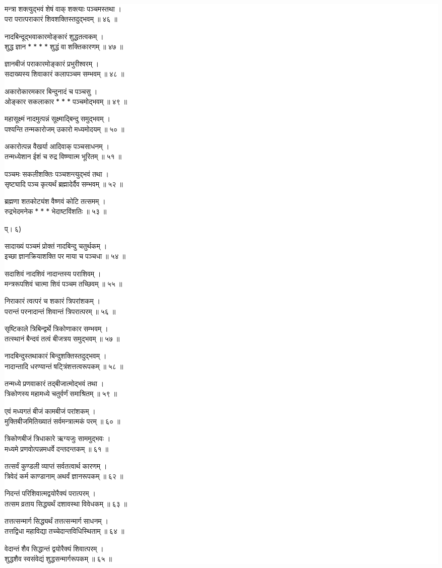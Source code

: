 मन्त्रा शक्त्युद्भवं शेषं वाक् शक्त्याः पञ्चमस्तथा ।  
परा परात्पराकारं शिवशक्तिस्तदुद्भवम् ॥ ४६ ॥  
  
नादबिन्दूद्भवाकारमोङ्कारं शुद्धतत्वकम् ।  
शुद्ध ज्ञान * * * * शुद्धं वा शक्तिकारणम् ॥ ४७ ॥  
  
ज्ञानबीजं पराकारमोङ्कारं प्रभुरीश्वरम् ।  
सदाख्यस्य शिवाकारं कलापञ्चम सम्भवम् ॥ ४८ ॥  
  
अकारोकारमकार बिन्दुनादं च पञ्चसु ।  
ओङ्कार सकलाकार * * * पञ्चमोद्भवम् ॥ ४९ ॥  
  
महासूक्ष्मं नादमुत्पन्नं सूक्ष्माद्बिन्दु समुद्भवम् ।  
पश्यन्ति तन्मकारोजम् उकारो मध्यमोदयम् ॥ ५० ॥  
  
अकारोत्पन्न वैखर्या आदिवाक् पञ्चसाधनम् ।  
तन्मध्येशान ईशं च रुद्र विष्ण्वात्म भूरितम् ॥ ५१ ॥  
  
पञ्चमः सकलीशक्तिः पञ्चशन्त्युद्भवं तथा ।  
सृष्ट्यादि पञ्च कृत्यर्थं ब्रह्मादेर्दैव सम्भवम् ॥ ५२ ॥  
  
ब्रह्मणा शतकोट्यंश वैष्णवं कोटि तत्समम् ।  
रुद्रभेदमनेक * * * भेदाष्टविंशतिः ॥ ५३ ॥  
  
प्। ६)  
  
सादाख्यं पञ्चमं प्रोक्तं नादबिन्दु चतुर्थकम् ।  
इच्छा ज्ञानक्रियाशक्ति पर माया च पञ्चधा ॥ ५४ ॥  
  
सदाशिवं नादशिवं नादान्तस्य पराशिवम् ।  
मन्त्ररूपशिवं चात्मा शिवं पञ्चम तच्छिवम् ॥ ५५ ॥  
  
निराकारं त्वत्परं च शकारं त्रिपरांशकम् ।  
परान्तं परनादान्तं शिवान्तं त्रिपरात्परम् ॥ ५६ ॥  
  
सृष्टिकाले त्रिबिन्द्वर्थे त्रिकोणाकार सम्भवम् ।  
तत्स्थानं बैन्दवं तत्वं बीजत्रय समुद्भवम् ॥ ५७ ॥  
  
नादबिन्दुस्तथाकारं बिन्दुशक्तिस्तदुद्भवम् ।  
नादान्तादि धरण्यान्तं षट्त्रिंशत्तत्वरूपकम् ॥ ५८ ॥  
  
तन्मध्ये प्रणवाकारं तद्बीजात्मोद्भवं तथा ।  
त्रिकोणस्य महामध्ये चतुर्वर्णं समाश्रितम् ॥ ५९ ॥  
  
एवं मध्यगतं बीजं कामबीजं परांशकम् ।  
मुक्तिबीजमितिख्यातं सर्वमन्त्रात्मकं परम् ॥ ६० ॥  
  
त्रिकोणबीजं त्रिधाकारे ऋग्यजुः साममुद्भवः ।  
मध्यमे प्रणवोत्पन्नमधर्वे दन्तदन्तकम् ॥ ६१ ॥  
  
तत्सर्वं कुण्डली व्याप्तं सर्वतत्वार्थ कारणम् ।  
त्रिवेदं कर्म काण्डानाम् अथर्वं ज्ञानरूपकम् ॥ ६२ ॥  
  
निदन्तं परिशिवात्मद्वयोरैक्यं परात्परम् ।  
तत्सम व्रताय सिद्ध्यर्थं दशावस्था विवेधकम् ॥ ६३ ॥  
  
तत्तत्सन्मार्ग सिद्ध्यर्थं तत्तत्सन्मार्ग साधनम् ।  
तत्तद्विधा महाविद्या तच्चेदान्तविधिस्थिताम् ॥ ६४ ॥  
  
वेदान्तं शैव सिद्धान्तं द्वयोरैक्यं शिवात्परम् ।  
शुद्धशैव स्वसंवेद्यं शुद्धसन्मार्गरूपकम् ॥ ६५ ॥  
  